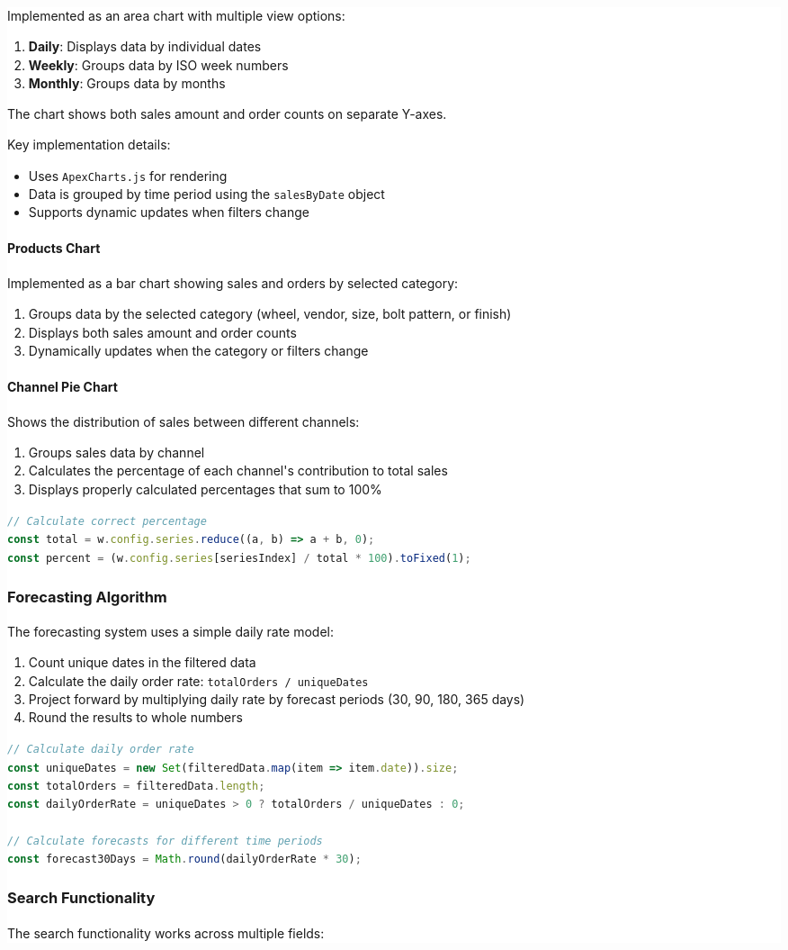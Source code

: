 Implemented as an area chart with multiple view options:

1. **Daily**: Displays data by individual dates
2. **Weekly**: Groups data by ISO week numbers
3. **Monthly**: Groups data by months

The chart shows both sales amount and order counts on separate Y-axes.

Key implementation details:
- Uses `ApexCharts.js` for rendering
- Data is grouped by time period using the `salesByDate` object
- Supports dynamic updates when filters change

#### Products Chart

Implemented as a bar chart showing sales and orders by selected category:

1. Groups data by the selected category (wheel, vendor, size, bolt pattern, or finish)
2. Displays both sales amount and order counts
3. Dynamically updates when the category or filters change

#### Channel Pie Chart

Shows the distribution of sales between different channels:

1. Groups sales data by channel
2. Calculates the percentage of each channel's contribution to total sales
3. Displays properly calculated percentages that sum to 100%

```js
// Calculate correct percentage
const total = w.config.series.reduce((a, b) => a + b, 0);
const percent = (w.config.series[seriesIndex] / total * 100).toFixed(1);
```

### Forecasting Algorithm

The forecasting system uses a simple daily rate model:

1. Count unique dates in the filtered data
2. Calculate the daily order rate: `totalOrders / uniqueDates`
3. Project forward by multiplying daily rate by forecast periods (30, 90, 180, 365 days)
4. Round the results to whole numbers

```js
// Calculate daily order rate
const uniqueDates = new Set(filteredData.map(item => item.date)).size;
const totalOrders = filteredData.length;
const dailyOrderRate = uniqueDates > 0 ? totalOrders / uniqueDates : 0;

// Calculate forecasts for different time periods
const forecast30Days = Math.round(dailyOrderRate * 30);
```

### Search Functionality

The search functionality works across multiple fields:
